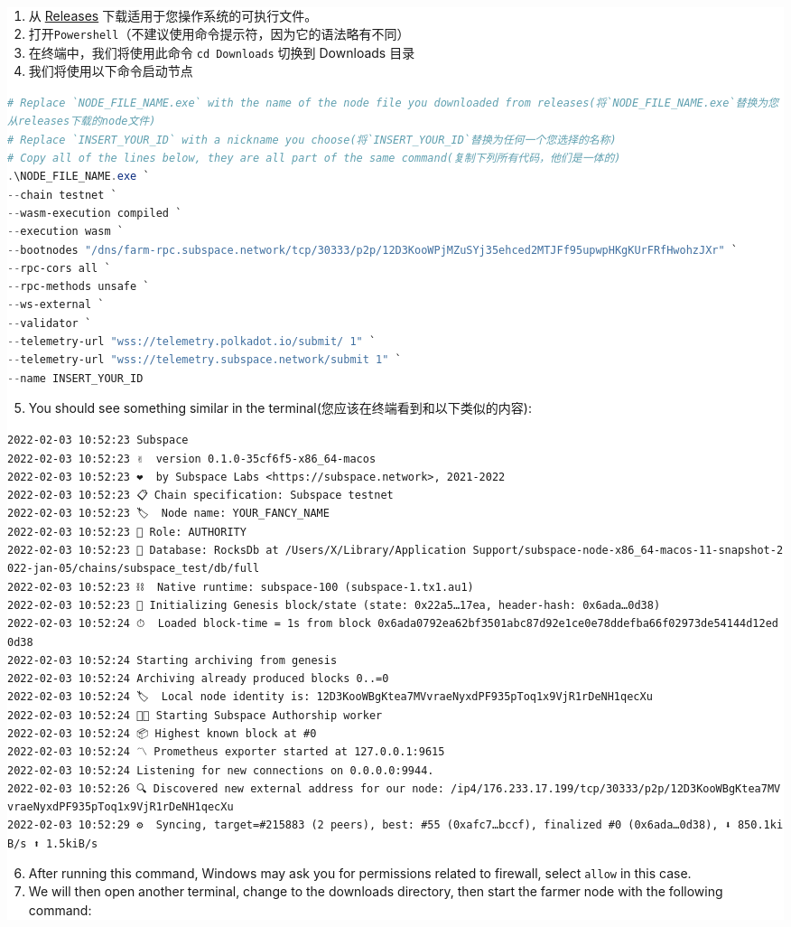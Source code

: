 1. 从 [Releases](https://github.com/subspace/subspace/releases) 下载适用于您操作系统的可执行文件。
2. 打开`Powershell`（不建议使用命令提示符，因为它的语法略有不同）
3. 在终端中，我们将使用此命令 `cd Downloads` 切换到 Downloads 目录
4. 我们将使用以下命令启动节点

```PowerShell
# Replace `NODE_FILE_NAME.exe` with the name of the node file you downloaded from releases(将`NODE_FILE_NAME.exe`替换为您从releases下载的node文件)
# Replace `INSERT_YOUR_ID` with a nickname you choose(将`INSERT_YOUR_ID`替换为任何一个您选择的名称)
# Copy all of the lines below, they are all part of the same command(复制下列所有代码，他们是一体的)
.\NODE_FILE_NAME.exe `
--chain testnet `
--wasm-execution compiled `
--execution wasm `
--bootnodes "/dns/farm-rpc.subspace.network/tcp/30333/p2p/12D3KooWPjMZuSYj35ehced2MTJFf95upwpHKgKUrFRfHwohzJXr" `
--rpc-cors all `
--rpc-methods unsafe `
--ws-external `
--validator `
--telemetry-url "wss://telemetry.polkadot.io/submit/ 1" `
--telemetry-url "wss://telemetry.subspace.network/submit 1" `
--name INSERT_YOUR_ID
```
5. You should see something similar in the terminal(您应该在终端看到和以下类似的内容):
```
2022-02-03 10:52:23 Subspace
2022-02-03 10:52:23 ✌️  version 0.1.0-35cf6f5-x86_64-macos
2022-02-03 10:52:23 ❤️  by Subspace Labs <https://subspace.network>, 2021-2022
2022-02-03 10:52:23 📋 Chain specification: Subspace testnet
2022-02-03 10:52:23 🏷  Node name: YOUR_FANCY_NAME
2022-02-03 10:52:23 👤 Role: AUTHORITY
2022-02-03 10:52:23 💾 Database: RocksDb at /Users/X/Library/Application Support/subspace-node-x86_64-macos-11-snapshot-2022-jan-05/chains/subspace_test/db/full
2022-02-03 10:52:23 ⛓  Native runtime: subspace-100 (subspace-1.tx1.au1)
2022-02-03 10:52:23 🔨 Initializing Genesis block/state (state: 0x22a5…17ea, header-hash: 0x6ada…0d38)
2022-02-03 10:52:24 ⏱  Loaded block-time = 1s from block 0x6ada0792ea62bf3501abc87d92e1ce0e78ddefba66f02973de54144d12ed0d38
2022-02-03 10:52:24 Starting archiving from genesis
2022-02-03 10:52:24 Archiving already produced blocks 0..=0
2022-02-03 10:52:24 🏷  Local node identity is: 12D3KooWBgKtea7MVvraeNyxdPF935pToq1x9VjR1rDeNH1qecXu
2022-02-03 10:52:24 🧑‍🌾 Starting Subspace Authorship worker
2022-02-03 10:52:24 📦 Highest known block at #0
2022-02-03 10:52:24 〽️ Prometheus exporter started at 127.0.0.1:9615
2022-02-03 10:52:24 Listening for new connections on 0.0.0.0:9944.
2022-02-03 10:52:26 🔍 Discovered new external address for our node: /ip4/176.233.17.199/tcp/30333/p2p/12D3KooWBgKtea7MVvraeNyxdPF935pToq1x9VjR1rDeNH1qecXu
2022-02-03 10:52:29 ⚙️  Syncing, target=#215883 (2 peers), best: #55 (0xafc7…bccf), finalized #0 (0x6ada…0d38), ⬇ 850.1kiB/s ⬆ 1.5kiB/s
```
6. After running this command, Windows may ask you for permissions related to firewall, select `allow` in this case.
7. We will then open another terminal, change to the downloads directory, then start the farmer node with the following command:
